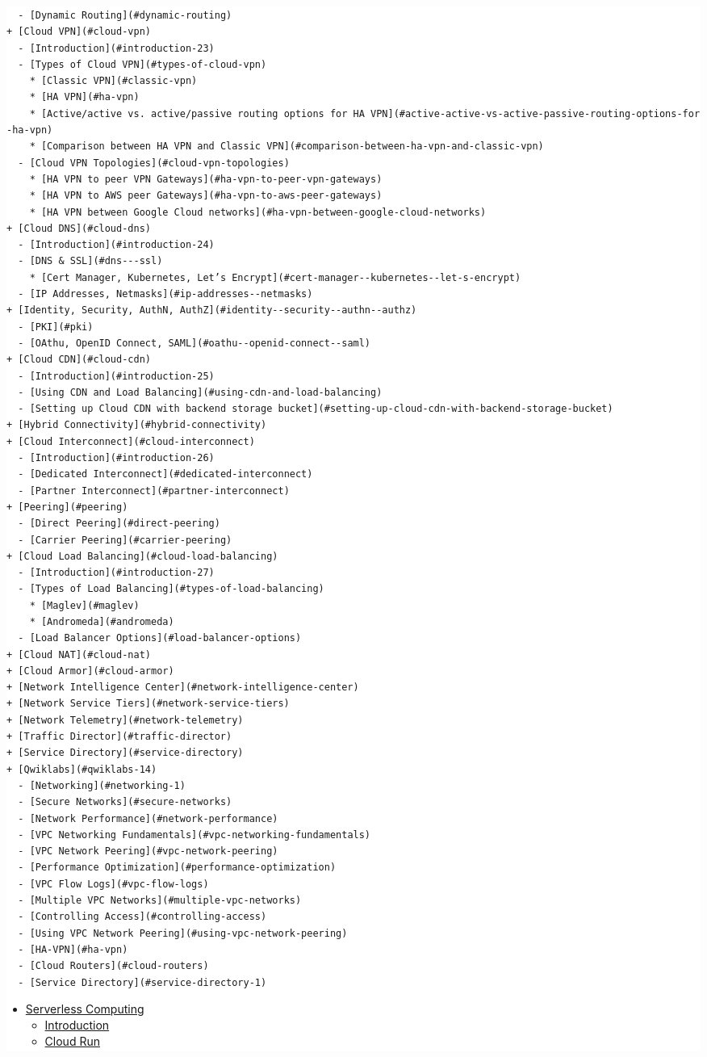       - [Dynamic Routing](#dynamic-routing)
    + [Cloud VPN](#cloud-vpn)
      - [Introduction](#introduction-23)
      - [Types of Cloud VPN](#types-of-cloud-vpn)
        * [Classic VPN](#classic-vpn)
        * [HA VPN](#ha-vpn)
        * [Active/active vs. active/passive routing options for HA VPN](#active-active-vs-active-passive-routing-options-for-ha-vpn)
        * [Comparison between HA VPN and Classic VPN](#comparison-between-ha-vpn-and-classic-vpn)
      - [Cloud VPN Topologies](#cloud-vpn-topologies)
        * [HA VPN to peer VPN Gateways](#ha-vpn-to-peer-vpn-gateways)
        * [HA VPN to AWS peer Gateways](#ha-vpn-to-aws-peer-gateways)
        * [HA VPN between Google Cloud networks](#ha-vpn-between-google-cloud-networks)
    + [Cloud DNS](#cloud-dns)
      - [Introduction](#introduction-24)
      - [DNS & SSL](#dns---ssl)
        * [Cert Manager, Kubernetes, Let’s Encrypt](#cert-manager--kubernetes--let-s-encrypt)
      - [IP Addresses, Netmasks](#ip-addresses--netmasks)
    + [Identity, Security, AuthN, AuthZ](#identity--security--authn--authz)
      - [PKI](#pki)
      - [OAthu, OpenID Connect, SAML](#oathu--openid-connect--saml)
    + [Cloud CDN](#cloud-cdn)
      - [Introduction](#introduction-25)
      - [Using CDN and Load Balancing](#using-cdn-and-load-balancing)
      - [Setting up Cloud CDN with backend storage bucket](#setting-up-cloud-cdn-with-backend-storage-bucket)
    + [Hybrid Connectivity](#hybrid-connectivity)
    + [Cloud Interconnect](#cloud-interconnect)
      - [Introduction](#introduction-26)
      - [Dedicated Interconnect](#dedicated-interconnect)
      - [Partner Interconnect](#partner-interconnect)
    + [Peering](#peering)
      - [Direct Peering](#direct-peering)
      - [Carrier Peering](#carrier-peering)
    + [Cloud Load Balancing](#cloud-load-balancing)
      - [Introduction](#introduction-27)
      - [Types of Load Balancing](#types-of-load-balancing)
        * [Maglev](#maglev)
        * [Andromeda](#andromeda)
      - [Load Balancer Options](#load-balancer-options)
    + [Cloud NAT](#cloud-nat)
    + [Cloud Armor](#cloud-armor)
    + [Network Intelligence Center](#network-intelligence-center)
    + [Network Service Tiers](#network-service-tiers)
    + [Network Telemetry](#network-telemetry)
    + [Traffic Director](#traffic-director)
    + [Service Directory](#service-directory)
    + [Qwiklabs](#qwiklabs-14)
      - [Networking](#networking-1)
      - [Secure Networks](#secure-networks)
      - [Network Performance](#network-performance)
      - [VPC Networking Fundamentals](#vpc-networking-fundamentals)
      - [VPC Network Peering](#vpc-network-peering)
      - [Performance Optimization](#performance-optimization)
      - [VPC Flow Logs](#vpc-flow-logs)
      - [Multiple VPC Networks](#multiple-vpc-networks)
      - [Controlling Access](#controlling-access)
      - [Using VPC Network Peering](#using-vpc-network-peering)
      - [HA-VPN](#ha-vpn)
      - [Cloud Routers](#cloud-routers)
      - [Service Directory](#service-directory-1)
  * [Serverless Computing](#serverless-computing)
    + [Introduction](#introduction-28)
    + [Cloud Run](#cloud-run)